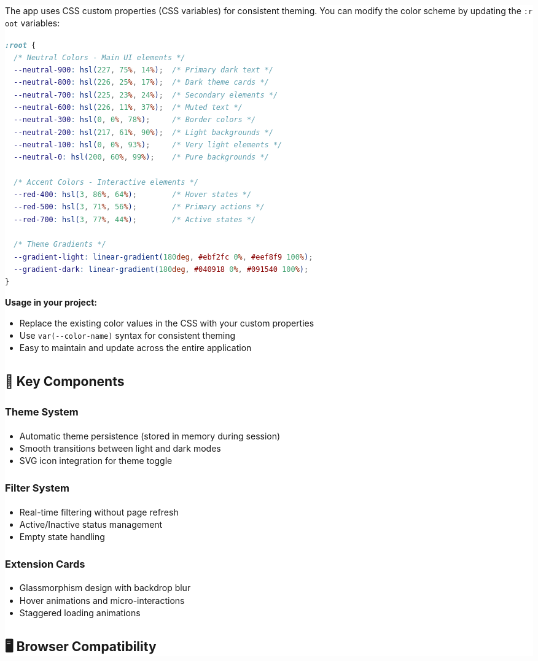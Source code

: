 The app uses CSS custom properties (CSS variables) for consistent theming. You can modify the color scheme by updating the `:root` variables:

```css
:root {
  /* Neutral Colors - Main UI elements */
  --neutral-900: hsl(227, 75%, 14%);  /* Primary dark text */
  --neutral-800: hsl(226, 25%, 17%);  /* Dark theme cards */
  --neutral-700: hsl(225, 23%, 24%);  /* Secondary elements */
  --neutral-600: hsl(226, 11%, 37%);  /* Muted text */
  --neutral-300: hsl(0, 0%, 78%);     /* Border colors */
  --neutral-200: hsl(217, 61%, 90%);  /* Light backgrounds */
  --neutral-100: hsl(0, 0%, 93%);     /* Very light elements */
  --neutral-0: hsl(200, 60%, 99%);    /* Pure backgrounds */

  /* Accent Colors - Interactive elements */
  --red-400: hsl(3, 86%, 64%);        /* Hover states */
  --red-500: hsl(3, 71%, 56%);        /* Primary actions */
  --red-700: hsl(3, 77%, 44%);        /* Active states */

  /* Theme Gradients */
  --gradient-light: linear-gradient(180deg, #ebf2fc 0%, #eef8f9 100%);
  --gradient-dark: linear-gradient(180deg, #040918 0%, #091540 100%);
}
```

**Usage in your project:**
- Replace the existing color values in the CSS with your custom properties
- Use `var(--color-name)` syntax for consistent theming
- Easy to maintain and update across the entire application


## 🎯 Key Components

### Theme System
- Automatic theme persistence (stored in memory during session)
- Smooth transitions between light and dark modes
- SVG icon integration for theme toggle

### Filter System
- Real-time filtering without page refresh
- Active/Inactive status management
- Empty state handling

### Extension Cards
- Glassmorphism design with backdrop blur
- Hover animations and micro-interactions
- Staggered loading animations

## 🖥️ Browser Compatibility
